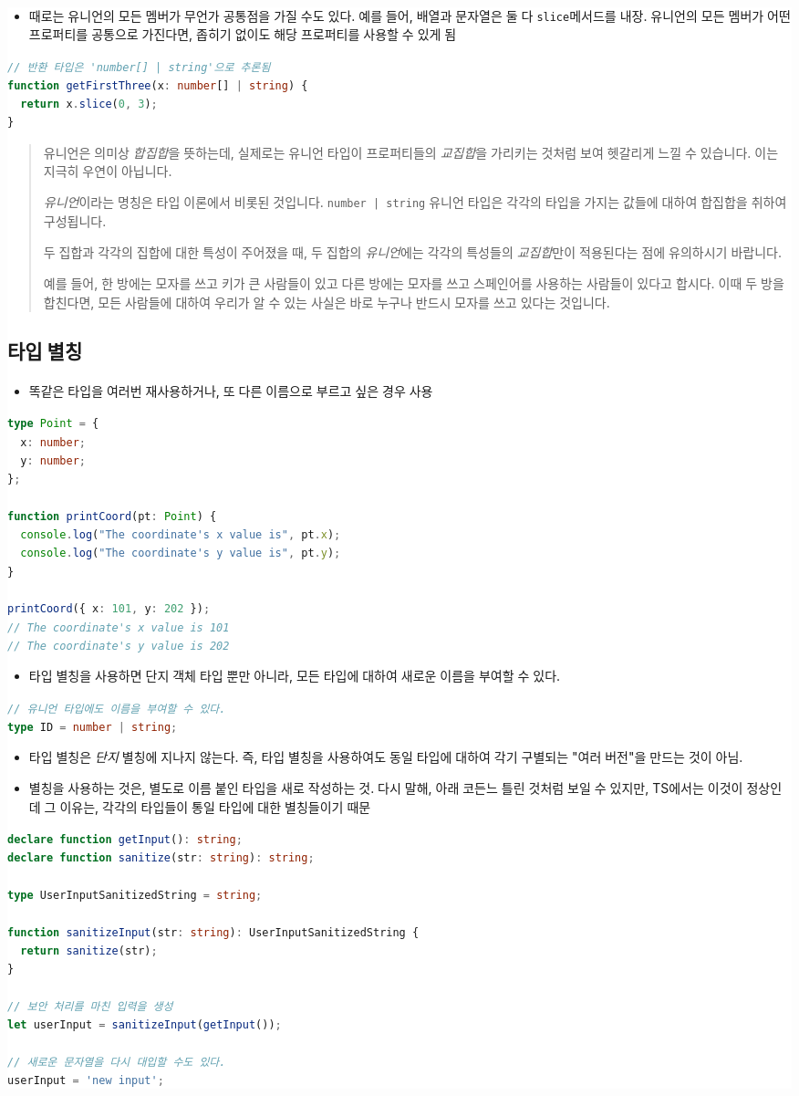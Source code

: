 ```typescript
```

- 때로는 유니언의 모든 멤버가 무언가 공통점을 가질 수도 있다. 예를 들어, 배열과 문자열은 둘 다 `slice`메서드를 내장. 유니언의 모든 멤버가 어떤 프로퍼티를 공통으로 가진다면, 좁히기 없이도 해당 프로퍼티를 사용할 수 있게 됨

```typescript
// 반환 타입은 'number[] | string'으로 추론됨
function getFirstThree(x: number[] | string) {
  return x.slice(0, 3);
}
```

> 유니언은 의미상 *합집합*을 뜻하는데, 실제로는 유니언 타입이 프로퍼티들의 *교집합*을 가리키는 것처럼 보여 헷갈리게 느낄 수 있습니다. 이는 지극히 우연이 아닙니다.
>
> *유니언*이라는 명칭은 타입 이론에서 비롯된 것입니다. `number | string` 유니언 타입은 각각의 타입을 가지는 값들에 대하여 합집합을 취하여 구성됩니다.
>
> 두 집합과 각각의 집합에 대한 특성이 주어졌을 때, 두 집합의 *유니언*에는 각각의 특성들의 *교집합*만이 적용된다는 점에 유의하시기 바랍니다.
>
> 예를 들어, 한 방에는 모자를 쓰고 키가 큰 사람들이 있고 다른 방에는 모자를 쓰고 스페인어를 사용하는 사람들이 있다고 합시다. 이때 두 방을 합친다면, 모든 사람들에 대하여 우리가 알 수 있는 사실은 바로 누구나 반드시 모자를 쓰고 있다는 것입니다.

## 타입 별칭

- 똑같은 타입을 여러번 재사용하거나, 또 다른 이름으로 부르고 싶은 경우 사용

```typescript
type Point = {
  x: number;
  y: number;
};

function printCoord(pt: Point) {
  console.log("The coordinate's x value is", pt.x);
  console.log("The coordinate's y value is", pt.y);
}

printCoord({ x: 101, y: 202 });
// The coordinate's x value is 101
// The coordinate's y value is 202
```

- 타입 별칭을 사용하면 단지 객체 타입 뿐만 아니라, 모든 타입에 대하여 새로운 이름을 부여할 수 있다.

```typescript
// 유니언 타입에도 이름을 부여할 수 있다.
type ID = number | string;
```

- 타입 별칭은 _단지_ 별칭에 지나지 않는다. 즉, 타입 별칭을 사용하여도 동일 타입에 대하여 각기 구별되는 "여러 버전"을 만드는 것이 아님.

- 별칭을 사용하는 것은, 별도로 이름 붙인 타입을 새로 작성하는 것. 다시 말해, 아래 코든느 틀린 것처럼 보일 수 있지만, TS에서는 이것이 정상인데 그 이유는, 각각의 타입들이 통일 타입에 대한 별칭들이기 때문

```typescript
declare function getInput(): string;
declare function sanitize(str: string): string;

type UserInputSanitizedString = string;

function sanitizeInput(str: string): UserInputSanitizedString {
  return sanitize(str);
}

// 보안 처리를 마친 입력을 생성
let userInput = sanitizeInput(getInput());

// 새로운 문자열을 다시 대입할 수도 있다.
userInput = 'new input';
```